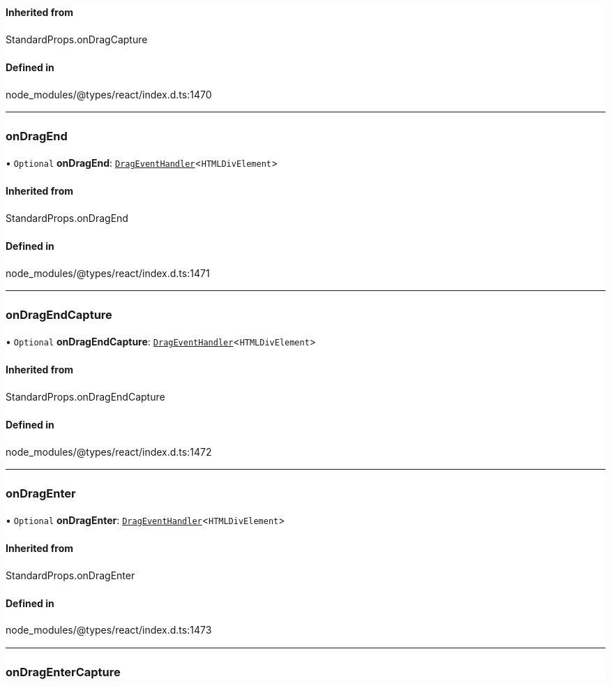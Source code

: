 #### Inherited from

StandardProps.onDragCapture

#### Defined in

node_modules/@types/react/index.d.ts:1470

___

### onDragEnd

• `Optional` **onDragEnd**: [`DragEventHandler`](../modules/components_Container._internal_.md#drageventhandler)<`HTMLDivElement`\>

#### Inherited from

StandardProps.onDragEnd

#### Defined in

node_modules/@types/react/index.d.ts:1471

___

### onDragEndCapture

• `Optional` **onDragEndCapture**: [`DragEventHandler`](../modules/components_Container._internal_.md#drageventhandler)<`HTMLDivElement`\>

#### Inherited from

StandardProps.onDragEndCapture

#### Defined in

node_modules/@types/react/index.d.ts:1472

___

### onDragEnter

• `Optional` **onDragEnter**: [`DragEventHandler`](../modules/components_Container._internal_.md#drageventhandler)<`HTMLDivElement`\>

#### Inherited from

StandardProps.onDragEnter

#### Defined in

node_modules/@types/react/index.d.ts:1473

___

### onDragEnterCapture
